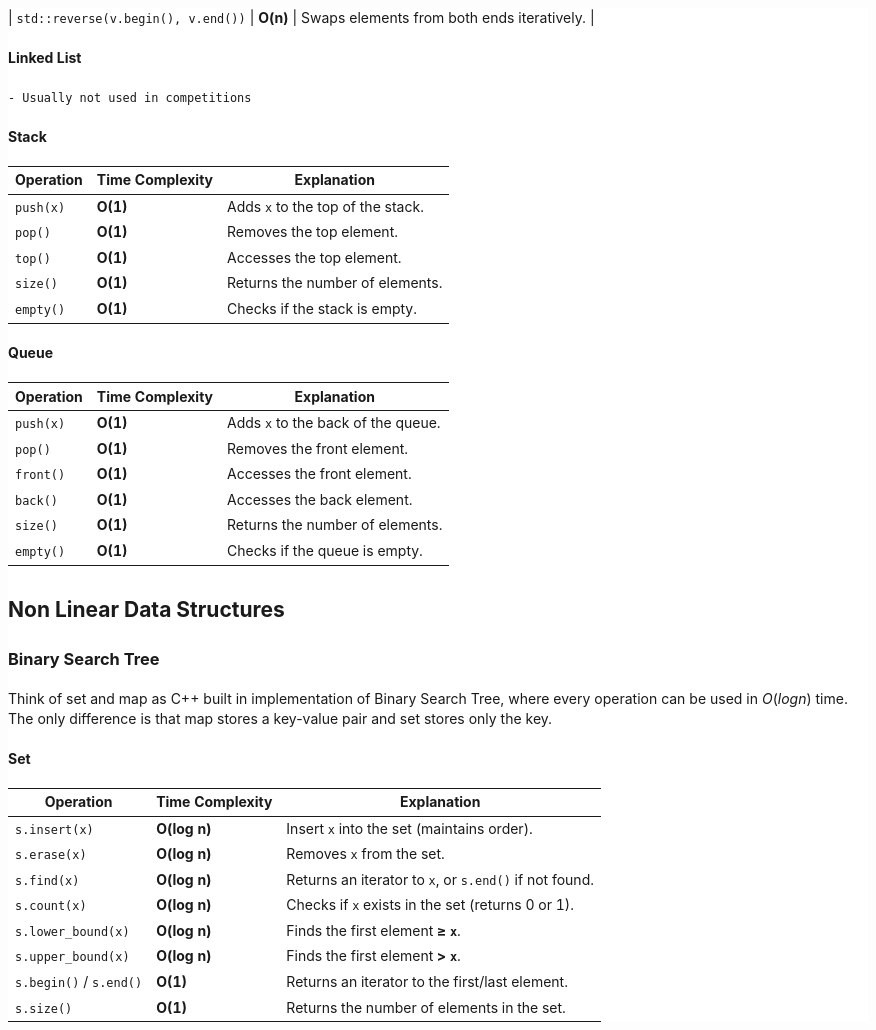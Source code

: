| `std::reverse(v.begin(), v.end())` | **O(n)** | Swaps elements from both ends iteratively. |

#### Linked List

    - Usually not used in competitions

#### Stack

| **Operation**      | **Time Complexity** | **Explanation** |
|--------------------|--------------------|------------------------------------------------|
| `push(x)`         | **O(1)**           | Adds `x` to the top of the stack. |
| `pop()`           | **O(1)**           | Removes the top element. |
| `top()`           | **O(1)**           | Accesses the top element. |
| `size()`          | **O(1)**           | Returns the number of elements. |
| `empty()`         | **O(1)**           | Checks if the stack is empty. |

#### Queue

| **Operation**      | **Time Complexity** | **Explanation** |
|--------------------|--------------------|------------------------------------------------|
| `push(x)`         | **O(1)**           | Adds `x` to the back of the queue. |
| `pop()`           | **O(1)**           | Removes the front element. |
| `front()`         | **O(1)**           | Accesses the front element. |
| `back()`          | **O(1)**           | Accesses the back element. |
| `size()`          | **O(1)**           | Returns the number of elements. |
| `empty()`         | **O(1)**           | Checks if the queue is empty. |

## Non Linear Data Structures

### Binary Search Tree

Think of set and map as C++ built in implementation of Binary Search Tree, where every operation can be used in $O(log n)$ time. The only difference is that map stores a key-value pair and set stores only the key.

#### Set

| **Operation**        | **Time Complexity** | **Explanation** |
|----------------------|--------------------|------------------------------------------------|
| `s.insert(x)`       | **O(log n)**       | Insert `x` into the set (maintains order). |
| `s.erase(x)`        | **O(log n)**       | Removes `x` from the set. |
| `s.find(x)`         | **O(log n)**       | Returns an iterator to `x`, or `s.end()` if not found. |
| `s.count(x)`        | **O(log n)**       | Checks if `x` exists in the set (returns 0 or 1). |
| `s.lower_bound(x)`  | **O(log n)**       | Finds the first element **≥ `x`**. |
| `s.upper_bound(x)`  | **O(log n)**       | Finds the first element **> `x`**. |
| `s.begin()` / `s.end()` | **O(1)**       | Returns an iterator to the first/last element. |
| `s.size()`          | **O(1)**           | Returns the number of elements in the set. |
